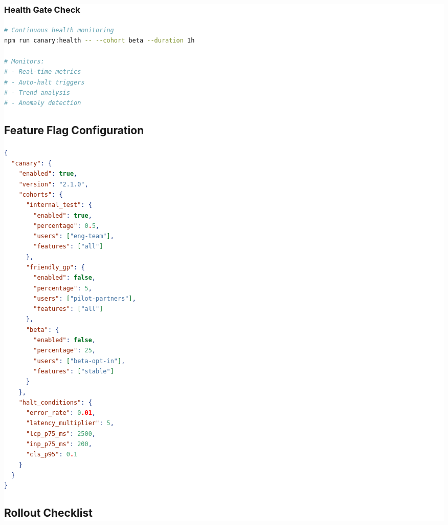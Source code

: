 ### Health Gate Check
```bash
# Continuous health monitoring
npm run canary:health -- --cohort beta --duration 1h

# Monitors:
# - Real-time metrics
# - Auto-halt triggers
# - Trend analysis
# - Anomaly detection
```

## Feature Flag Configuration

```json
{
  "canary": {
    "enabled": true,
    "version": "2.1.0",
    "cohorts": {
      "internal_test": {
        "enabled": true,
        "percentage": 0.5,
        "users": ["eng-team"],
        "features": ["all"]
      },
      "friendly_gp": {
        "enabled": false,
        "percentage": 5,
        "users": ["pilot-partners"],
        "features": ["all"]
      },
      "beta": {
        "enabled": false,
        "percentage": 25,
        "users": ["beta-opt-in"],
        "features": ["stable"]
      }
    },
    "halt_conditions": {
      "error_rate": 0.01,
      "latency_multiplier": 5,
      "lcp_p75_ms": 2500,
      "inp_p75_ms": 200,
      "cls_p95": 0.1
    }
  }
}
```

## Rollout Checklist
